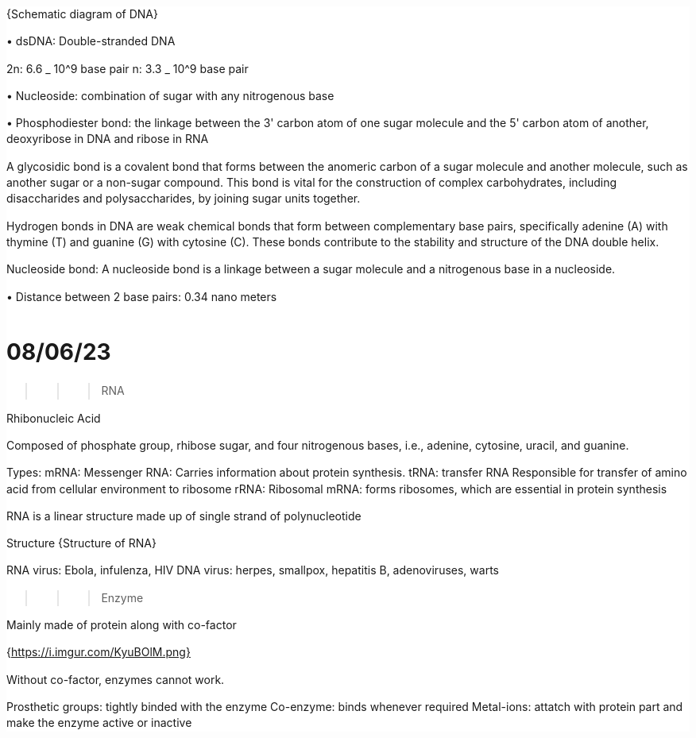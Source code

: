 {Schematic diagram of DNA}

• dsDNA: Double-stranded DNA

2n: 6.6 _ 10^9 base pair
n: 3.3 _ 10^9 base pair

• Nucleoside: combination of sugar with any nitrogenous base

• Phosphodiester bond: the linkage between the 3' carbon atom of one sugar molecule and the 5' carbon atom of another, deoxyribose in DNA and ribose in RNA

A glycosidic bond is a covalent bond that forms between the anomeric carbon of a sugar molecule and another molecule, such as another sugar or a non-sugar compound. This bond is vital for the construction of complex carbohydrates, including disaccharides and polysaccharides, by joining sugar units together.

Hydrogen bonds in DNA are weak chemical bonds that form between complementary base pairs, specifically adenine (A) with thymine (T) and guanine (G) with cytosine (C). These bonds contribute to the stability and structure of the DNA double helix.

Nucleoside bond: A nucleoside bond is a linkage between a sugar molecule and a nitrogenous base in a nucleoside.

• Distance between 2 base pairs: 0.34 nano meters

# 08/06/23

> > > RNA

Rhibonucleic Acid

Composed of phosphate group, rhibose sugar, and four nitrogenous bases, i.e., adenine, cytosine, uracil, and guanine.

Types: mRNA: Messenger RNA: Carries information about protein synthesis.
tRNA: transfer RNA Responsible for transfer of amino acid from cellular environment to ribosome
rRNA: Ribosomal mRNA: forms ribosomes, which are essential in protein synthesis

RNA is a linear structure made up of single strand of polynucleotide

Structure
{Structure of RNA}

RNA virus: Ebola, infulenza, HIV
DNA virus: herpes, smallpox, hepatitis B, adenoviruses, warts

> > > Enzyme

Mainly made of protein along with co-factor

{https://i.imgur.com/KyuBOlM.png}

Without co-factor, enzymes cannot work.

Prosthetic groups: tightly binded with the enzyme
Co-enzyme: binds whenever required
Metal-ions: attatch with protein part and make the enzyme active or inactive
